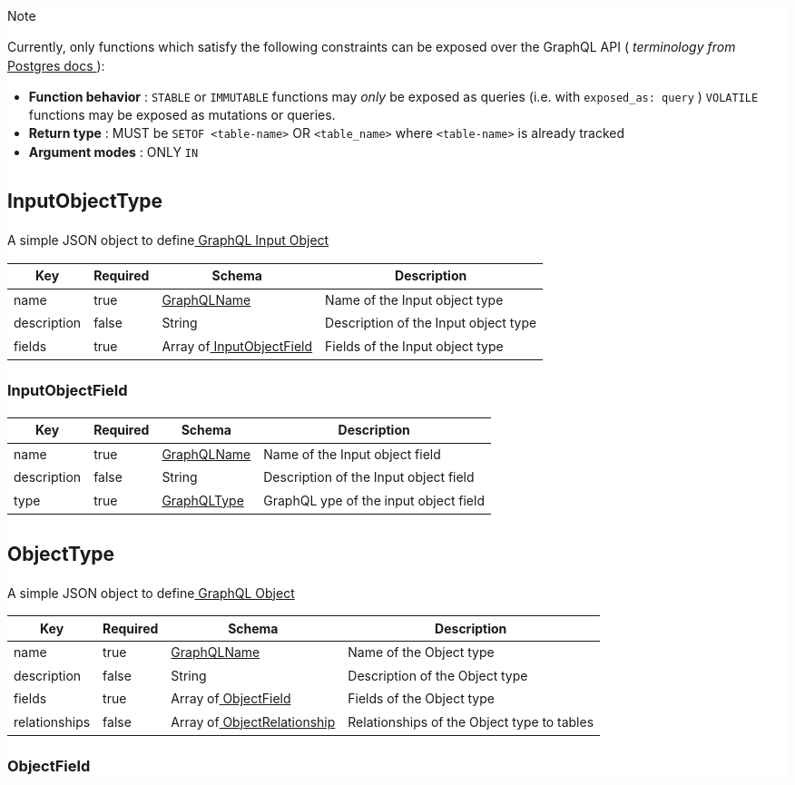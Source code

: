 
Note

Currently, only functions which satisfy the following constraints can be exposed over the GraphQL API ( *terminology
from* [ Postgres docs ](https://www.postgresql.org/docs/current/sql-createfunction.html)):

- **Function behavior** : `STABLE` or `IMMUTABLE` functions may *only* be exposed as queries (i.e. with `exposed_as: query` ) `VOLATILE` functions may be exposed as mutations or queries.
- **Return type** : MUST be `SETOF <table-name>` OR `<table_name>` where `<table-name>` is already tracked
- **Argument modes** : ONLY `IN`


## InputObjectType​

A simple JSON object to define[ GraphQL Input Object ](https://spec.graphql.org/June2018/#sec-Input-Objects)

| Key | Required | Schema | Description |
|---|---|---|---|
| name | true | [ GraphQLName ](https://hasura.io/docs/latest/api-reference/syntax-defs/#headerfromenv/#graphqlname) | Name of the Input object type |
| description | false | String | Description of the Input object type |
| fields | true | Array of[ InputObjectField ](https://hasura.io/docs/latest/api-reference/syntax-defs/#headerfromenv/#inputobjectfield) | Fields of the Input object type |


### InputObjectField​

| Key | Required | Schema | Description |
|---|---|---|---|
| name | true | [ GraphQLName ](https://hasura.io/docs/latest/api-reference/syntax-defs/#headerfromenv/#graphqlname) | Name of the Input object field |
| description | false | String | Description of the Input object field |
| type | true | [ GraphQLType ](https://hasura.io/docs/latest/api-reference/syntax-defs/#headerfromenv/#graphqltype) | GraphQL ype of the input object field |


## ObjectType​

A simple JSON object to define[ GraphQL Object ](https://spec.graphql.org/June2018/#sec-Objects)

| Key | Required | Schema | Description |
|---|---|---|---|
| name | true | [ GraphQLName ](https://hasura.io/docs/latest/api-reference/syntax-defs/#headerfromenv/#graphqlname) | Name of the Object type |
| description | false | String | Description of the Object type |
| fields | true | Array of[ ObjectField ](https://hasura.io/docs/latest/api-reference/syntax-defs/#headerfromenv/#objectfield) | Fields of the Object type |
| relationships | false | Array of[ ObjectRelationship ](https://hasura.io/docs/latest/api-reference/syntax-defs/#headerfromenv/#objectrelationship) | Relationships of the Object type to tables |


### ObjectField​
